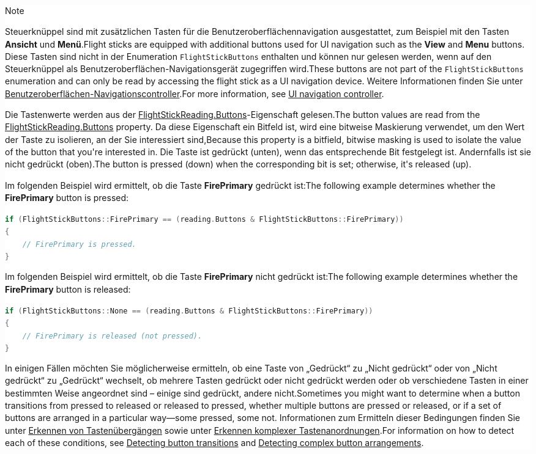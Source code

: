 > [!NOTE]
> <span data-ttu-id="d5cbe-179">Steuerknüppel sind mit zusätzlichen Tasten für die Benutzeroberflächennavigation ausgestattet, zum Beispiel mit den Tasten **Ansicht** und **Menü**.</span><span class="sxs-lookup"><span data-stu-id="d5cbe-179">Flight sticks are equipped with additional buttons used for UI navigation such as the **View** and **Menu** buttons.</span></span> <span data-ttu-id="d5cbe-180">Diese Tasten sind nicht in der Enumeration `FlightStickButtons` enthalten und können nur gelesen werden, wenn auf den Steuerknüppel als Benutzeroberflächen-Navigationsgerät zugegriffen wird.</span><span class="sxs-lookup"><span data-stu-id="d5cbe-180">These buttons are not part of the `FlightStickButtons` enumeration and can only be read by accessing the flight stick as a UI navigation device.</span></span> <span data-ttu-id="d5cbe-181">Weitere Informationen finden Sie unter [Benutzeroberflächen-Navigationscontroller](ui-navigation-controller.md).</span><span class="sxs-lookup"><span data-stu-id="d5cbe-181">For more information, see [UI navigation controller](ui-navigation-controller.md).</span></span>

<span data-ttu-id="d5cbe-182">Die Tastenwerte werden aus der [FlightStickReading.Buttons](https://docs.microsoft.com/uwp/api/windows.gaming.input.flightstickreading.Buttons)-Eigenschaft gelesen.</span><span class="sxs-lookup"><span data-stu-id="d5cbe-182">The button values are read from the [FlightStickReading.Buttons](https://docs.microsoft.com/uwp/api/windows.gaming.input.flightstickreading.Buttons) property.</span></span> <span data-ttu-id="d5cbe-183">Da diese Eigenschaft ein Bitfeld ist, wird eine bitweise Maskierung verwendet, um den Wert der Taste zu isolieren, an der Sie interessiert sind,</span><span class="sxs-lookup"><span data-stu-id="d5cbe-183">Because this property is a bitfield, bitwise masking is used to isolate the value of the button that you're interested in.</span></span> <span data-ttu-id="d5cbe-184">Die Taste ist gedrückt (unten), wenn das entsprechende Bit festgelegt ist. Andernfalls ist sie nicht gedrückt (oben).</span><span class="sxs-lookup"><span data-stu-id="d5cbe-184">The button is pressed (down) when the corresponding bit is set; otherwise, it's released (up).</span></span>

<span data-ttu-id="d5cbe-185">Im folgenden Beispiel wird ermittelt, ob die Taste **FirePrimary** gedrückt ist:</span><span class="sxs-lookup"><span data-stu-id="d5cbe-185">The following example determines whether the **FirePrimary** button is pressed:</span></span>

```cpp
if (FlightStickButtons::FirePrimary == (reading.Buttons & FlightStickButtons::FirePrimary))
{
    // FirePrimary is pressed.
}
```

<span data-ttu-id="d5cbe-186">Im folgenden Beispiel wird ermittelt, ob die Taste **FirePrimary** nicht gedrückt ist:</span><span class="sxs-lookup"><span data-stu-id="d5cbe-186">The following example determines whether the **FirePrimary** button is released:</span></span>

```cpp
if (FlightStickButtons::None == (reading.Buttons & FlightStickButtons::FirePrimary))
{
    // FirePrimary is released (not pressed).
}
```

<span data-ttu-id="d5cbe-187">In einigen Fällen möchten Sie möglicherweise ermitteln, ob eine Taste von „Gedrückt“ zu „Nicht gedrückt“ oder von „Nicht gedrückt“ zu „Gedrückt“ wechselt, ob mehrere Tasten gedrückt oder nicht gedrückt werden oder ob verschiedene Tasten in einer bestimmten Weise angeordnet sind – einige sind gedrückt, andere nicht.</span><span class="sxs-lookup"><span data-stu-id="d5cbe-187">Sometimes you might want to determine when a button transitions from pressed to released or released to pressed, whether multiple buttons are pressed or released, or if a set of buttons are arranged in a particular way&mdash;some pressed, some not.</span></span> <span data-ttu-id="d5cbe-188">Informationen zum Ermitteln dieser Bedingungen finden Sie unter [Erkennen von Tastenübergängen](input-practices-for-games.md#detecting-button-transitions) sowie unter [Erkennen komplexer Tastenanordnungen](input-practices-for-games.md#detecting-complex-button-arrangements).</span><span class="sxs-lookup"><span data-stu-id="d5cbe-188">For information on how to detect each of these conditions, see [Detecting button transitions](input-practices-for-games.md#detecting-button-transitions) and [Detecting complex button arrangements](input-practices-for-games.md#detecting-complex-button-arrangements).</span></span>
